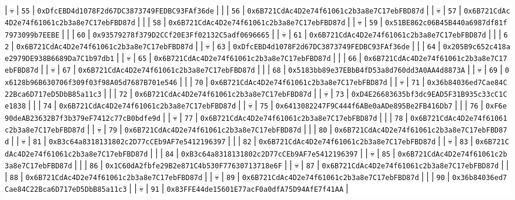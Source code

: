 | 💀 | `55` | `0xDfcEBD4d1078F2d67DC3873749FEDBC93FAf36de` |
|  | `56` | `0x6B721CdAc4D2e74f61061c2b3a8e7C17ebFBD87d` |
| 💀 | `57` | `0x6B721CdAc4D2e74f61061c2b3a8e7C17ebFBD87d` |
|  | `58` | `0x6B721CdAc4D2e74f61061c2b3a8e7C17ebFBD87d` |
| 💀 | `59` | `0x51BE862c06B45B440a6987df81f7973099b7EEBE` |
|  | `60` | `0x93579278f379D2CCf20E3Ff02132C5adf0696665` |
| 💀 | `61` | `0x6B721CdAc4D2e74f61061c2b3a8e7C17ebFBD87d` |
|  | `62` | `0x6B721CdAc4D2e74f61061c2b3a8e7C17ebFBD87d` |
| 💀 | `63` | `0xDfcEBD4d1078F2d67DC3873749FEDBC93FAf36de` |
|  | `64` | `0x205B9c652c418ae2979DE938B6689Da7C1b97db1` |
| 💀 | `65` | `0x6B721CdAc4D2e74f61061c2b3a8e7C17ebFBD87d` |
|  | `66` | `0x6B721CdAc4D2e74f61061c2b3a8e7C17ebFBD87d` |
| 💀 | `67` | `0x6B721CdAc4D2e74f61061c2b3a8e7C17ebFBD87d` |
|  | `68` | `0x5183bb89e37EBbB4fD53a8d760dd3A0AA4d8873A` |
| 💀 | `69` | `0x6128b96B630706f309f03f98A05d7687B701e546` |
|  | `70` | `0x6B721CdAc4D2e74f61061c2b3a8e7C17ebFBD87d` |
| 💀 | `71` | `0x36b84036ed7Cae84C22Bca6D717eD5DbB85a11c3` |
|  | `72` | `0x6B721CdAc4D2e74f61061c2b3a8e7C17ebFBD87d` |
| 💀 | `73` | `0xD4E26683635bf3dc9EAD5F31B935c33cC1Ce1838` |
|  | `74` | `0x6B721CdAc4D2e74f61061c2b3a8e7C17ebFBD87d` |
| 💀 | `75` | `0x6413082247F9C444f6ABe0aADe895Be2FB416Db7` |
|  | `76` | `0xF6e90deAB23632B7f3b379eF7412c77cB0bdfe9d` |
| 💀 | `77` | `0x6B721CdAc4D2e74f61061c2b3a8e7C17ebFBD87d` |
|  | `78` | `0x6B721CdAc4D2e74f61061c2b3a8e7C17ebFBD87d` |
| 💀 | `79` | `0x6B721CdAc4D2e74f61061c2b3a8e7C17ebFBD87d` |
|  | `80` | `0x6B721CdAc4D2e74f61061c2b3a8e7C17ebFBD87d` |
| 💀 | `81` | `0xB3c64a8318131802c2D77cCEb9AF7e5412196397` |
|  | `82` | `0x6B721CdAc4D2e74f61061c2b3a8e7C17ebFBD87d` |
| 💀 | `83` | `0x6B721CdAc4D2e74f61061c2b3a8e7C17ebFBD87d` |
|  | `84` | `0xB3c64a8318131802c2D77cCEb9AF7e5412196397` |
| 💀 | `85` | `0x6B721CdAc4D2e74f61061c2b3a8e7C17ebFBD87d` |
|  | `86` | `0x1C60dA2fbfe29B2e871C4b530F77630713718e6F` |
| 💀 | `87` | `0x6B721CdAc4D2e74f61061c2b3a8e7C17ebFBD87d` |
|  | `88` | `0x6B721CdAc4D2e74f61061c2b3a8e7C17ebFBD87d` |
| 💀 | `89` | `0x6B721CdAc4D2e74f61061c2b3a8e7C17ebFBD87d` |
|  | `90` | `0x36b84036ed7Cae84C22Bca6D717eD5DbB85a11c3` |
| 💀 | `91` | `0x83FFE44de15601E77acF0a0dfA75D94AfE7f41AA` |